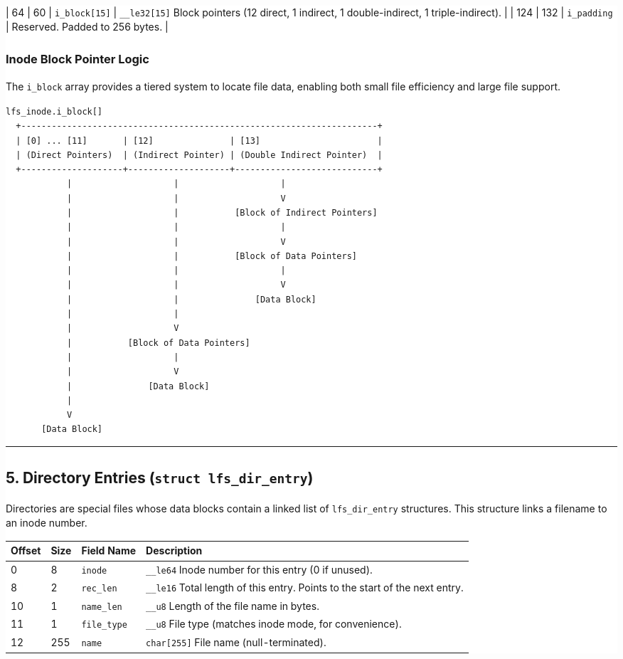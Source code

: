 | 64 | 60 | `i_block[15]` | `__le32[15]` Block pointers (12 direct, 1 indirect, 1 double-indirect, 1 triple-indirect). |
| 124 | 132 | `i_padding` | Reserved. Padded to 256 bytes. |

### Inode Block Pointer Logic

The `i_block` array provides a tiered system to locate file data, enabling both small file efficiency and large file support.

```
lfs_inode.i_block[]
  +----------------------------------------------------------------------+
  | [0] ... [11]       | [12]               | [13]                       |
  | (Direct Pointers)  | (Indirect Pointer) | (Double Indirect Pointer)  |
  +--------------------+--------------------+----------------------------+
            |                    |                    |
            |                    |                    V
            |                    |           [Block of Indirect Pointers]
            |                    |                    |
            |                    |                    V
            |                    |           [Block of Data Pointers]
            |                    |                    |
            |                    |                    V
            |                    |               [Data Block]
            |                    |
            |                    V
            |           [Block of Data Pointers]
            |                    |
            |                    V
            |               [Data Block]
            |
            V
       [Data Block]
```
---

## 5. Directory Entries (`struct lfs_dir_entry`)

Directories are special files whose data blocks contain a linked list of `lfs_dir_entry` structures. This structure links a filename to an inode number.

| Offset | Size | Field Name | Description |
| :--- | :--- | :--- | :--- |
| 0 | 8 | `inode` | `__le64` Inode number for this entry (0 if unused). |
| 8 | 2 | `rec_len` | `__le16` Total length of this entry. Points to the start of the next entry. |
| 10 | 1 | `name_len` | `__u8` Length of the file name in bytes. |
| 11 | 1 | `file_type` | `__u8` File type (matches inode mode, for convenience). |
| 12 | 255 | `name` | `char[255]` File name (null-terminated). |
